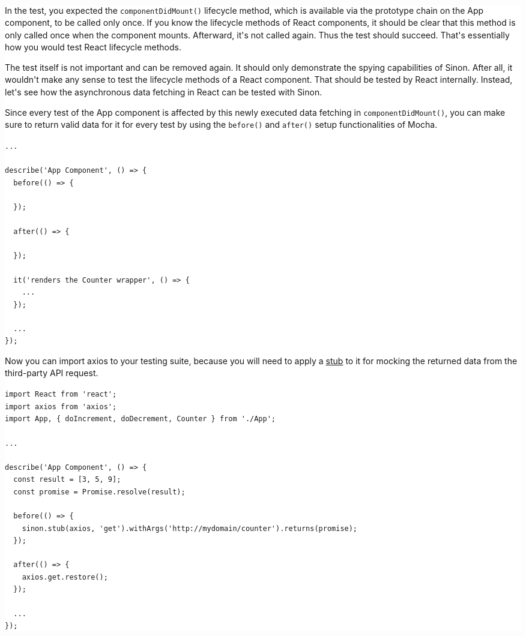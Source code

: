 In the test, you expected the `componentDidMount()` lifecycle method, which is available via the prototype chain on the App component, to be called only once. If you know the lifecycle methods of React components, it should be clear that this method is only called once when the component mounts. Afterward, it's not called again. Thus the test should succeed. That's essentially how you would test React lifecycle methods.

The test itself is not important and can be removed again. It should only demonstrate the spying capabilities of Sinon. After all, it wouldn't make any sense to test the lifecycle methods of a React component. That should be tested by React internally. Instead, let's see how the asynchronous data fetching in React can be tested with Sinon.

Since every test of the App component is affected by this newly executed data fetching in `componentDidMount()`, you can make sure to return valid data for it for every test by using the `before()` and `after()` setup functionalities of Mocha.

```javascript{4,5,6,8,9,10}
...

describe('App Component', () => {
  before(() => {

  });

  after(() => {

  });

  it('renders the Counter wrapper', () => {
    ...
  });

  ...
});
```

Now you can import axios to your testing suite, because you will need to apply a [stub](http://sinonjs.org/releases/v4.4.6/stubs/) to it for mocking the returned data from the third-party API request.

```javascript{2,8,9,12,16}
import React from 'react';
import axios from 'axios';
import App, { doIncrement, doDecrement, Counter } from './App';

...

describe('App Component', () => {
  const result = [3, 5, 9];
  const promise = Promise.resolve(result);

  before(() => {
    sinon.stub(axios, 'get').withArgs('http://mydomain/counter').returns(promise);
  });

  after(() => {
    axios.get.restore();
  });

  ...
});
```
